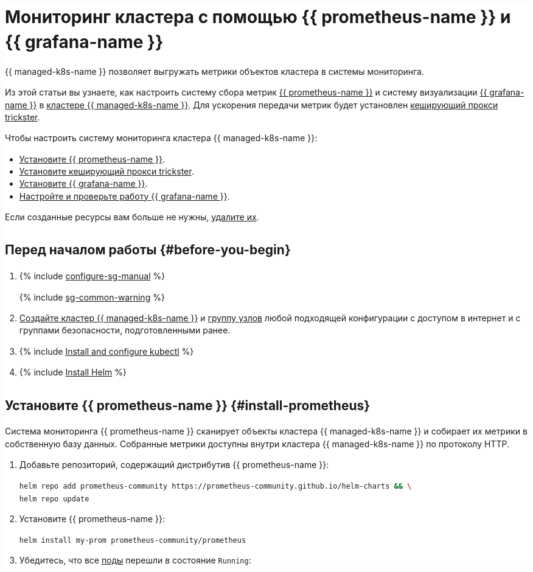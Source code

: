 # Мониторинг кластера с помощью {{ prometheus-name }} и {{ grafana-name }}

{{ managed-k8s-name }} позволяет выгружать метрики объектов кластера в системы мониторинга.

Из этой статьи вы узнаете, как настроить систему сбора метрик [{{ prometheus-name }}](https://prometheus.io/) и систему визуализации [{{ grafana-name }}](https://grafana.com/) в [кластере {{ managed-k8s-name }}](../concepts/index.md#kubernetes-cluster). Для ускорения передачи метрик будет установлен [кеширующий прокси trickster](https://github.com/trickstercache/trickster).

Чтобы настроить систему мониторинга кластера {{ managed-k8s-name }}:

* [Установите {{ prometheus-name }}](#install-prometheus).
* [Установите кеширующий прокси trickster](#install-trickster).
* [Установите {{ grafana-name }}](#install-grafana).
* [Настройте и проверьте работу {{ grafana-name }}](#configure-grafana).

Если созданные ресурсы вам больше не нужны, [удалите их](#clear-out).

## Перед началом работы {#before-you-begin}

1. {% include [configure-sg-manual](../../_includes/managed-kubernetes/security-groups/configure-sg-manual-lvl3.md) %}

    {% include [sg-common-warning](../../_includes/managed-kubernetes/security-groups/sg-common-warning.md) %}

1. [Создайте кластер {{ managed-k8s-name }}](../../managed-kubernetes/operations/kubernetes-cluster/kubernetes-cluster-create.md) и [группу узлов](../../managed-kubernetes/operations/node-group/node-group-create.md) любой подходящей конфигурации с доступом в интернет и с группами безопасности, подготовленными ранее.
1. {% include [Install and configure kubectl](../../_includes/managed-kubernetes/kubectl-install.md) %}
1. {% include [Install Helm](../../_includes/managed-kubernetes/helm-install.md) %}

## Установите {{ prometheus-name }} {#install-prometheus}

Система мониторинга {{ prometheus-name }} сканирует объекты кластера {{ managed-k8s-name }} и собирает их метрики в собственную базу данных. Собранные метрики доступны внутри кластера {{ managed-k8s-name }} по протоколу HTTP.
1. Добавьте репозиторий, содержащий дистрибутив {{ prometheus-name }}:

   ```bash
   helm repo add prometheus-community https://prometheus-community.github.io/helm-charts && \
   helm repo update
   ```

1. Установите {{ prometheus-name }}:

   ```bash
   helm install my-prom prometheus-community/prometheus
   ```

1. Убедитесь, что все [поды](../concepts/index.md#pod) перешли в состояние `Running`:
